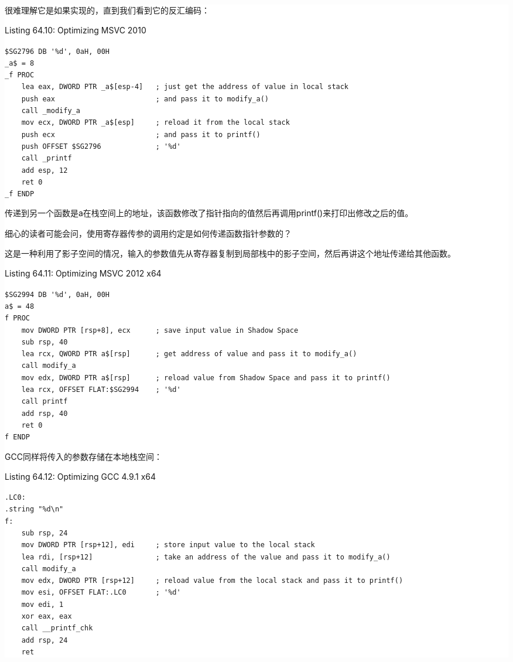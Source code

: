 很难理解它是如果实现的，直到我们看到它的反汇编码：

Listing 64.10: Optimizing MSVC 2010

```
$SG2796 DB '%d', 0aH, 00H
_a$ = 8
_f PROC
    lea eax, DWORD PTR _a$[esp-4]   ; just get the address of value in local stack
    push eax                        ; and pass it to modify_a()
    call _modify_a
    mov ecx, DWORD PTR _a$[esp]     ; reload it from the local stack
    push ecx                        ; and pass it to printf()
    push OFFSET $SG2796             ; '%d'
    call _printf
    add esp, 12
    ret 0
_f ENDP

```

传递到另一个函数是a在栈空间上的地址，该函数修改了指针指向的值然后再调用printf()来打印出修改之后的值。

细心的读者可能会问，使用寄存器传参的调用约定是如何传递函数指针参数的？

这是一种利用了影子空间的情况，输入的参数值先从寄存器复制到局部栈中的影子空间，然后再讲这个地址传递给其他函数。

Listing 64.11: Optimizing MSVC 2012 x64

```
$SG2994 DB '%d', 0aH, 00H
a$ = 48
f PROC
    mov DWORD PTR [rsp+8], ecx      ; save input value in Shadow Space
    sub rsp, 40
    lea rcx, QWORD PTR a$[rsp]      ; get address of value and pass it to modify_a()
    call modify_a
    mov edx, DWORD PTR a$[rsp]      ; reload value from Shadow Space and pass it to printf()
    lea rcx, OFFSET FLAT:$SG2994    ; '%d'
    call printf
    add rsp, 40
    ret 0
f ENDP

```

GCC同样将传入的参数存储在本地栈空间：

Listing 64.12: Optimizing GCC 4.9.1 x64

```
.LC0:
.string "%d\n"
f:
    sub rsp, 24
    mov DWORD PTR [rsp+12], edi     ; store input value to the local stack
    lea rdi, [rsp+12]               ; take an address of the value and pass it to modify_a()
    call modify_a
    mov edx, DWORD PTR [rsp+12]     ; reload value from the local stack and pass it to printf()
    mov esi, OFFSET FLAT:.LC0       ; '%d'
    mov edi, 1
    xor eax, eax
    call __printf_chk
    add rsp, 24
    ret

```
